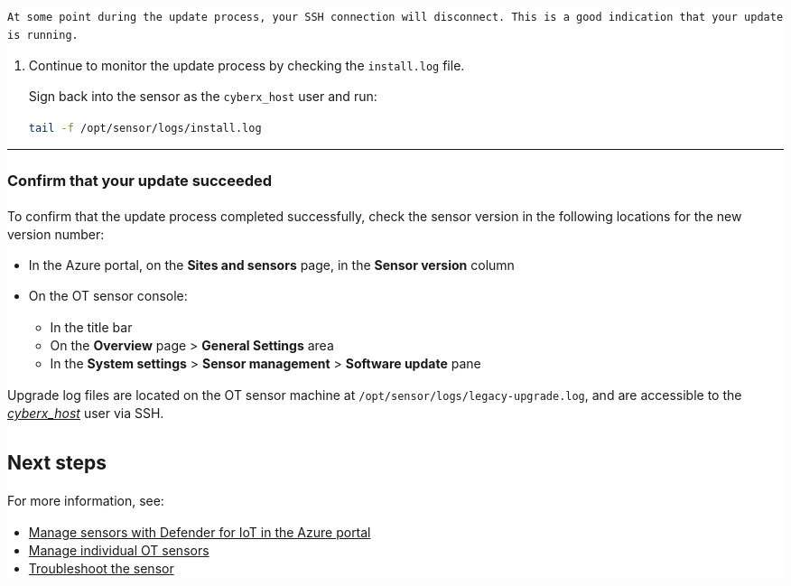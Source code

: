     At some point during the update process, your SSH connection will disconnect. This is a good indication that your update is running.

1. Continue to monitor the update process by checking the `install.log` file.

    Sign back into the sensor as the `cyberx_host` user and run:

    ```bash
    tail -f /opt/sensor/logs/install.log
    ```

---

### Confirm that your update succeeded

To confirm that the update process completed successfully, check the sensor version in the following locations for the new version number:

- In the Azure portal, on the **Sites and sensors** page, in the **Sensor version** column

- On the OT sensor console:

    - In the title bar
    - On the **Overview** page > **General Settings** area
    - In the **System settings** > **Sensor management** > **Software update** pane

Upgrade log files are located on the OT sensor machine at `/opt/sensor/logs/legacy-upgrade.log`, and are accessible to the *[cyberx_host](roles-on-premises.md#default-privileged-on-premises-users)* user via SSH.

## Next steps

For more information, see:

- [Manage sensors with Defender for IoT in the Azure portal](how-to-manage-sensors-on-the-cloud.md)
- [Manage individual OT sensors](how-to-manage-individual-sensors.md)
- [Troubleshoot the sensor](how-to-troubleshoot-sensor.md)
